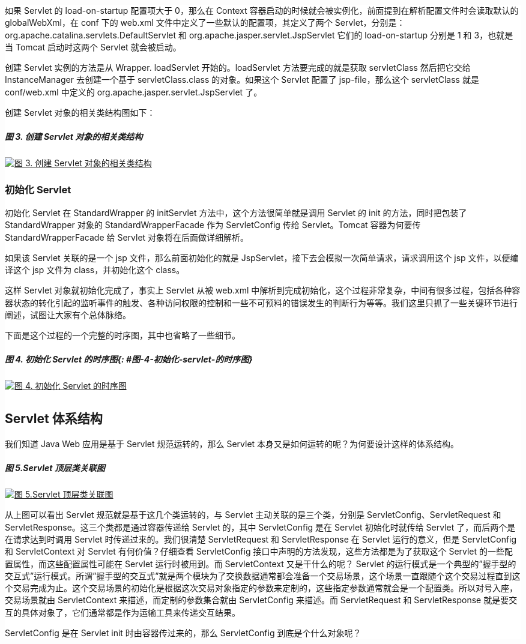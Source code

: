 如果 Servlet 的 load-on-startup 配置项大于 0，那么在 Context 容器启动的时候就会被实例化，前面提到在解析配置文件时会读取默认的 globalWebXml，在 conf 下的 web.xml 文件中定义了一些默认的配置项，其定义了两个 Servlet，分别是：org.apache.catalina.servlets.DefaultServlet 和 org.apache.jasper.servlet.JspServlet 它们的 load-on-startup 分别是 1 和 3，也就是当 Tomcat 启动时这两个 Servlet 就会被启动。

创建 Servlet 实例的方法是从 Wrapper. loadServlet 开始的。loadServlet 方法要完成的就是获取 servletClass 然后把它交给 InstanceManager 去创建一个基于 servletClass.class 的对象。如果这个 Servlet 配置了 jsp-file，那么这个 servletClass 就是 conf/web.xml 中定义的 org.apache.jasper.servlet.JspServlet 了。

创建 Servlet 对象的相关类结构图如下：

##### 图 3. 创建 Servlet 对象的相关类结构

[![图 3. 创建 Servlet 对象的相关类结构](https://github.com/daichangya/ibm_bak/raw/main/ibm_articles_img/j-lo-servlet_images_image006.jpg)](https://github.com/daichangya/ibm_bak/blob/main/ibm_articles_img/j-lo-servlet_images_image006.jpg)

### 初始化 Servlet

初始化 Servlet 在 StandardWrapper 的 initServlet 方法中，这个方法很简单就是调用 Servlet 的 init 的方法，同时把包装了 StandardWrapper 对象的 StandardWrapperFacade 作为 ServletConfig 传给 Servlet。Tomcat 容器为何要传 StandardWrapperFacade 给 Servlet 对象将在后面做详细解析。

如果该 Servlet 关联的是一个 jsp 文件，那么前面初始化的就是 JspServlet，接下去会模拟一次简单请求，请求调用这个 jsp 文件，以便编译这个 jsp 文件为 class，并初始化这个 class。

这样 Servlet 对象就初始化完成了，事实上 Servlet 从被 web.xml 中解析到完成初始化，这个过程非常复杂，中间有很多过程，包括各种容器状态的转化引起的监听事件的触发、各种访问权限的控制和一些不可预料的错误发生的判断行为等等。我们这里只抓了一些关键环节进行阐述，试图让大家有个总体脉络。

下面是这个过程的一个完整的时序图，其中也省略了一些细节。

##### 图 4. 初始化 Servlet 的时序图{: #图-4-初始化-servlet-的时序图}

[![图 4. 初始化 Servlet 的时序图](https://github.com/daichangya/ibm_bak/raw/main/ibm_articles_img/j-lo-servlet_images_image008.jpg)](https://github.com/daichangya/ibm_bak/blob/main/ibm_articles_img/j-lo-servlet_images_image008.jpg)

## Servlet 体系结构

我们知道 Java Web 应用是基于 Servlet 规范运转的，那么 Servlet 本身又是如何运转的呢？为何要设计这样的体系结构。

##### 图 5.Servlet 顶层类关联图

[![图 5.Servlet 顶层类关联图](https://github.com/daichangya/ibm_bak/raw/main/ibm_articles_img/j-lo-servlet_images_image010.jpg)](https://github.com/daichangya/ibm_bak/blob/main/ibm_articles_img/j-lo-servlet_images_image010.jpg)

从上图可以看出 Servlet 规范就是基于这几个类运转的，与 Servlet 主动关联的是三个类，分别是 ServletConfig、ServletRequest 和 ServletResponse。这三个类都是通过容器传递给 Servlet 的，其中 ServletConfig 是在 Servlet 初始化时就传给 Servlet 了，而后两个是在请求达到时调用 Servlet 时传递过来的。我们很清楚 ServletRequest 和 ServletResponse 在 Servlet 运行的意义，但是 ServletConfig 和 ServletContext 对 Servlet 有何价值？仔细查看 ServletConfig 接口中声明的方法发现，这些方法都是为了获取这个 Servlet 的一些配置属性，而这些配置属性可能在 Servlet 运行时被用到。而 ServletContext 又是干什么的呢？ Servlet 的运行模式是一个典型的”握手型的交互式”运行模式。所谓”握手型的交互式”就是两个模块为了交换数据通常都会准备一个交易场景，这个场景一直跟随个这个交易过程直到这个交易完成为止。这个交易场景的初始化是根据这次交易对象指定的参数来定制的，这些指定参数通常就会是一个配置类。所以对号入座，交易场景就由 ServletContext 来描述，而定制的参数集合就由 ServletConfig 来描述。而 ServletRequest 和 ServletResponse 就是要交互的具体对象了，它们通常都是作为运输工具来传递交互结果。

ServletConfig 是在 Servlet init 时由容器传过来的，那么 ServletConfig 到底是个什么对象呢？
